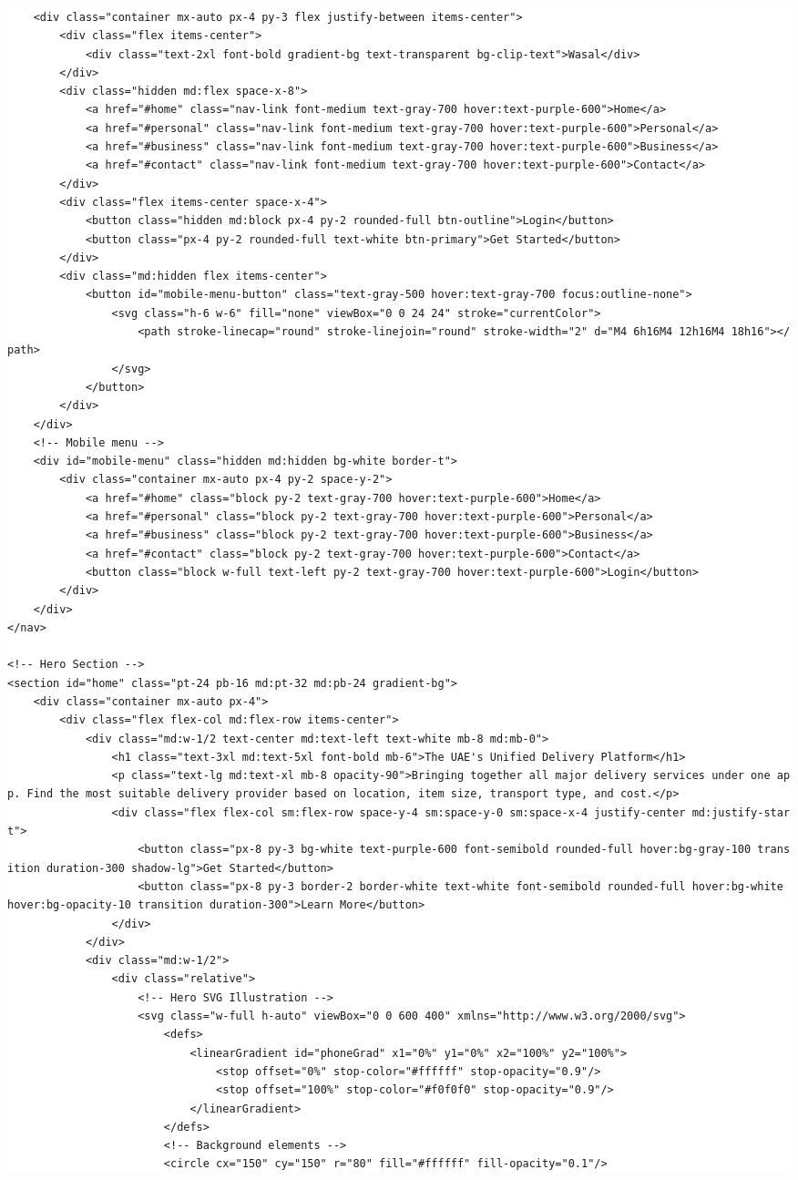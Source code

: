         <div class="container mx-auto px-4 py-3 flex justify-between items-center">
            <div class="flex items-center">
                <div class="text-2xl font-bold gradient-bg text-transparent bg-clip-text">Wasal</div>
            </div>
            <div class="hidden md:flex space-x-8">
                <a href="#home" class="nav-link font-medium text-gray-700 hover:text-purple-600">Home</a>
                <a href="#personal" class="nav-link font-medium text-gray-700 hover:text-purple-600">Personal</a>
                <a href="#business" class="nav-link font-medium text-gray-700 hover:text-purple-600">Business</a>
                <a href="#contact" class="nav-link font-medium text-gray-700 hover:text-purple-600">Contact</a>
            </div>
            <div class="flex items-center space-x-4">
                <button class="hidden md:block px-4 py-2 rounded-full btn-outline">Login</button>
                <button class="px-4 py-2 rounded-full text-white btn-primary">Get Started</button>
            </div>
            <div class="md:hidden flex items-center">
                <button id="mobile-menu-button" class="text-gray-500 hover:text-gray-700 focus:outline-none">
                    <svg class="h-6 w-6" fill="none" viewBox="0 0 24 24" stroke="currentColor">
                        <path stroke-linecap="round" stroke-linejoin="round" stroke-width="2" d="M4 6h16M4 12h16M4 18h16"></path>
                    </svg>
                </button>
            </div>
        </div>
        <!-- Mobile menu -->
        <div id="mobile-menu" class="hidden md:hidden bg-white border-t">
            <div class="container mx-auto px-4 py-2 space-y-2">
                <a href="#home" class="block py-2 text-gray-700 hover:text-purple-600">Home</a>
                <a href="#personal" class="block py-2 text-gray-700 hover:text-purple-600">Personal</a>
                <a href="#business" class="block py-2 text-gray-700 hover:text-purple-600">Business</a>
                <a href="#contact" class="block py-2 text-gray-700 hover:text-purple-600">Contact</a>
                <button class="block w-full text-left py-2 text-gray-700 hover:text-purple-600">Login</button>
            </div>
        </div>
    </nav>

    <!-- Hero Section -->
    <section id="home" class="pt-24 pb-16 md:pt-32 md:pb-24 gradient-bg">
        <div class="container mx-auto px-4">
            <div class="flex flex-col md:flex-row items-center">
                <div class="md:w-1/2 text-center md:text-left text-white mb-8 md:mb-0">
                    <h1 class="text-3xl md:text-5xl font-bold mb-6">The UAE's Unified Delivery Platform</h1>
                    <p class="text-lg md:text-xl mb-8 opacity-90">Bringing together all major delivery services under one app. Find the most suitable delivery provider based on location, item size, transport type, and cost.</p>
                    <div class="flex flex-col sm:flex-row space-y-4 sm:space-y-0 sm:space-x-4 justify-center md:justify-start">
                        <button class="px-8 py-3 bg-white text-purple-600 font-semibold rounded-full hover:bg-gray-100 transition duration-300 shadow-lg">Get Started</button>
                        <button class="px-8 py-3 border-2 border-white text-white font-semibold rounded-full hover:bg-white hover:bg-opacity-10 transition duration-300">Learn More</button>
                    </div>
                </div>
                <div class="md:w-1/2">
                    <div class="relative">
                        <!-- Hero SVG Illustration -->
                        <svg class="w-full h-auto" viewBox="0 0 600 400" xmlns="http://www.w3.org/2000/svg">
                            <defs>
                                <linearGradient id="phoneGrad" x1="0%" y1="0%" x2="100%" y2="100%">
                                    <stop offset="0%" stop-color="#ffffff" stop-opacity="0.9"/>
                                    <stop offset="100%" stop-color="#f0f0f0" stop-opacity="0.9"/>
                                </linearGradient>
                            </defs>
                            <!-- Background elements -->
                            <circle cx="150" cy="150" r="80" fill="#ffffff" fill-opacity="0.1"/>